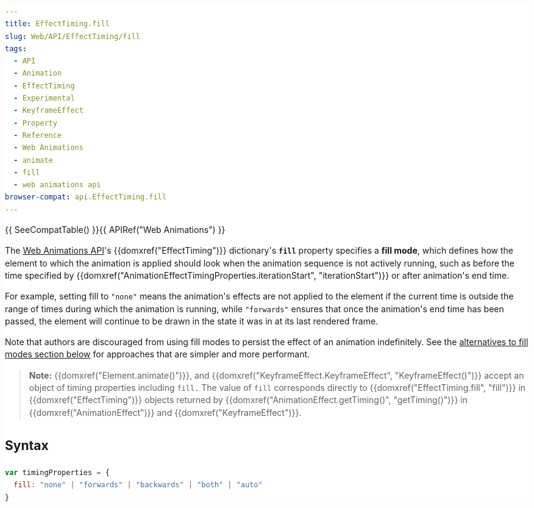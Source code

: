 ```yaml
---
title: EffectTiming.fill
slug: Web/API/EffectTiming/fill
tags:
  - API
  - Animation
  - EffectTiming
  - Experimental
  - KeyframeEffect
  - Property
  - Reference
  - Web Animations
  - animate
  - fill
  - web animations api
browser-compat: api.EffectTiming.fill
---
```

{{ SeeCompatTable() }}{{ APIRef("Web Animations") }}

The [Web Animations API](/en-US/docs/Web/API/Web_Animations_API)'s
{{domxref("EffectTiming")}} dictionary's **`fill`** property
specifies a **fill mode**, which defines how the element to which the
animation is applied should look when the animation sequence is not actively running,
such as before the time specified by
{{domxref("AnimationEffectTimingProperties.iterationStart", "iterationStart")}} or after
animation's end time.

For example, setting fill to `"none"` means the animation's effects are not
applied to the element if the current time is outside the range of times during which
the animation is running, while `"forwards"` ensures that once the
animation's end time has been passed, the element will continue to be drawn in the state
it was in at its last rendered frame.

Note that authors are discouraged from using fill modes to persist the effect of an
animation indefinitely. See the [alternatives to
fill modes section below](#alternatives_to_fill_modes) for approaches that are simpler and more performant.

> **Note:** {{domxref("Element.animate()")}}, and {{domxref("KeyframeEffect.KeyframeEffect",
    "KeyframeEffect()")}} accept an object of timing properties including
> `fill.` The value of `fill` corresponds directly
> to {{domxref("EffectTiming.fill", "fill")}} in {{domxref("EffectTiming")}} objects
> returned by {{domxref("AnimationEffect.getTiming()", "getTiming()")}} in
> {{domxref("AnimationEffect")}} and {{domxref("KeyframeEffect")}}.

## Syntax

```js
var timingProperties = {
  fill: "none" | "forwards" | "backwards" | "both" | "auto"
}
```
